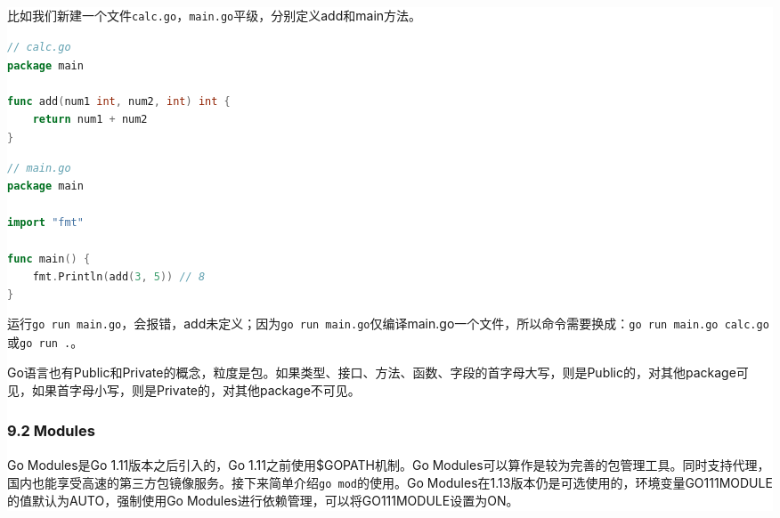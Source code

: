 比如我们新建一个文件`calc.go`，`main.go`平级，分别定义add和main方法。

```go
// calc.go
package main

func add(num1 int, num2, int) int {
    return num1 + num2
}
```

```go
// main.go
package main

import "fmt"

func main() {
    fmt.Println(add(3, 5)) // 8
}
```

运行`go run main.go`，会报错，add未定义；因为`go run main.go`仅编译main.go一个文件，所以命令需要换成：`go run main.go calc.go`或`go run .`。

Go语言也有Public和Private的概念，粒度是包。如果类型、接口、方法、函数、字段的首字母大写，则是Public的，对其他package可见，如果首字母小写，则是Private的，对其他package不可见。

### 9.2 Modules

Go Modules是Go 1.11版本之后引入的，Go 1.11之前使用$GOPATH机制。Go Modules可以算作是较为完善的包管理工具。同时支持代理，国内也能享受高速的第三方包镜像服务。接下来简单介绍`go mod`的使用。Go Modules在1.13版本仍是可选使用的，环境变量GO111MODULE的值默认为AUTO，强制使用Go Modules进行依赖管理，可以将GO111MODULE设置为ON。
